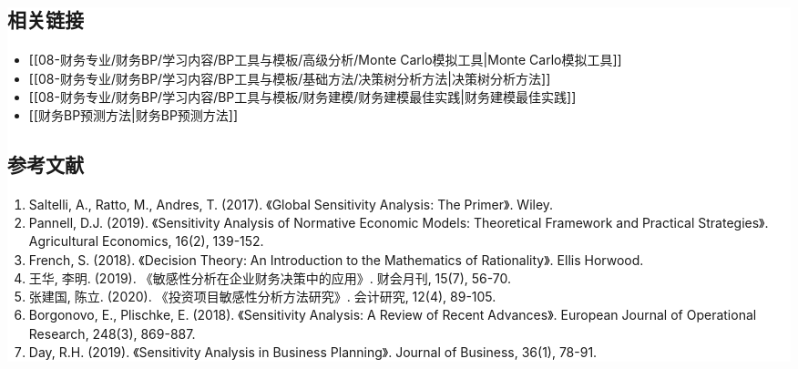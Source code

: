 ## 相关链接

- [[08-财务专业/财务BP/学习内容/BP工具与模板/高级分析/Monte Carlo模拟工具\|Monte Carlo模拟工具]]
- [[08-财务专业/财务BP/学习内容/BP工具与模板/基础方法/决策树分析方法\|决策树分析方法]]
- [[08-财务专业/财务BP/学习内容/BP工具与模板/财务建模/财务建模最佳实践\|财务建模最佳实践]]
- [[财务BP预测方法\|财务BP预测方法]]

## 参考文献

1. Saltelli, A., Ratto, M., Andres, T. (2017). 《Global Sensitivity Analysis: The Primer》. Wiley.
2. Pannell, D.J. (2019). 《Sensitivity Analysis of Normative Economic Models: Theoretical Framework and Practical Strategies》. Agricultural Economics, 16(2), 139-152.
3. French, S. (2018). 《Decision Theory: An Introduction to the Mathematics of Rationality》. Ellis Horwood.
4. 王华, 李明. (2019). 《敏感性分析在企业财务决策中的应用》. 财会月刊, 15(7), 56-70.
5. 张建国, 陈立. (2020). 《投资项目敏感性分析方法研究》. 会计研究, 12(4), 89-105.
6. Borgonovo, E., Plischke, E. (2018). 《Sensitivity Analysis: A Review of Recent Advances》. European Journal of Operational Research, 248(3), 869-887.
7. Day, R.H. (2019). 《Sensitivity Analysis in Business Planning》. Journal of Business, 36(1), 78-91. 